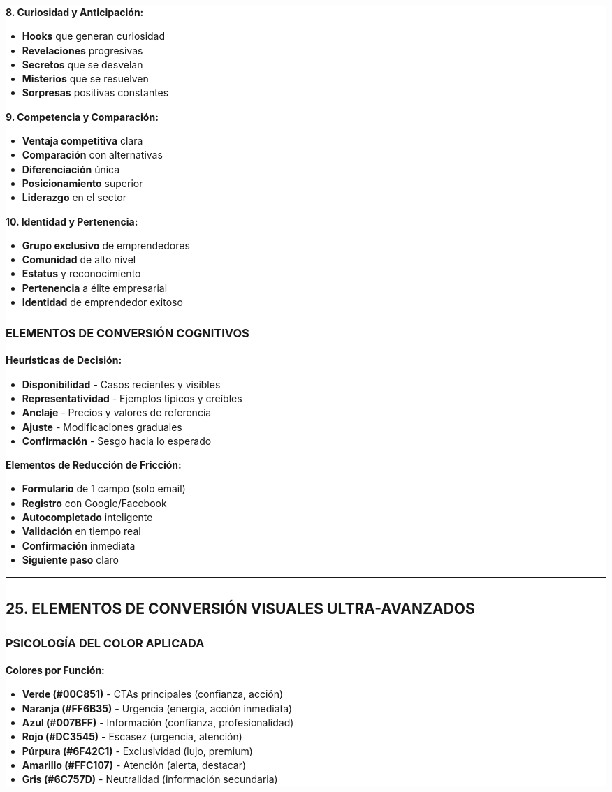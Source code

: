**8. Curiosidad y Anticipación:**
- **Hooks** que generan curiosidad
- **Revelaciones** progresivas
- **Secretos** que se desvelan
- **Misterios** que se resuelven
- **Sorpresas** positivas constantes

**9. Competencia y Comparación:**
- **Ventaja competitiva** clara
- **Comparación** con alternativas
- **Diferenciación** única
- **Posicionamiento** superior
- **Liderazgo** en el sector

**10. Identidad y Pertenencia:**
- **Grupo exclusivo** de emprendedores
- **Comunidad** de alto nivel
- **Estatus** y reconocimiento
- **Pertenencia** a élite empresarial
- **Identidad** de emprendedor exitoso

### ELEMENTOS DE CONVERSIÓN COGNITIVOS

**Heurísticas de Decisión:**
- **Disponibilidad** - Casos recientes y visibles
- **Representatividad** - Ejemplos típicos y creíbles
- **Anclaje** - Precios y valores de referencia
- **Ajuste** - Modificaciones graduales
- **Confirmación** - Sesgo hacia lo esperado

**Elementos de Reducción de Fricción:**
- **Formulario** de 1 campo (solo email)
- **Registro** con Google/Facebook
- **Autocompletado** inteligente
- **Validación** en tiempo real
- **Confirmación** inmediata
- **Siguiente paso** claro

---

## 25. ELEMENTOS DE CONVERSIÓN VISUALES ULTRA-AVANZADOS

### PSICOLOGÍA DEL COLOR APLICADA

**Colores por Función:**
- **Verde (#00C851)** - CTAs principales (confianza, acción)
- **Naranja (#FF6B35)** - Urgencia (energía, acción inmediata)
- **Azul (#007BFF)** - Información (confianza, profesionalidad)
- **Rojo (#DC3545)** - Escasez (urgencia, atención)
- **Púrpura (#6F42C1)** - Exclusividad (lujo, premium)
- **Amarillo (#FFC107)** - Atención (alerta, destacar)
- **Gris (#6C757D)** - Neutralidad (información secundaria)
